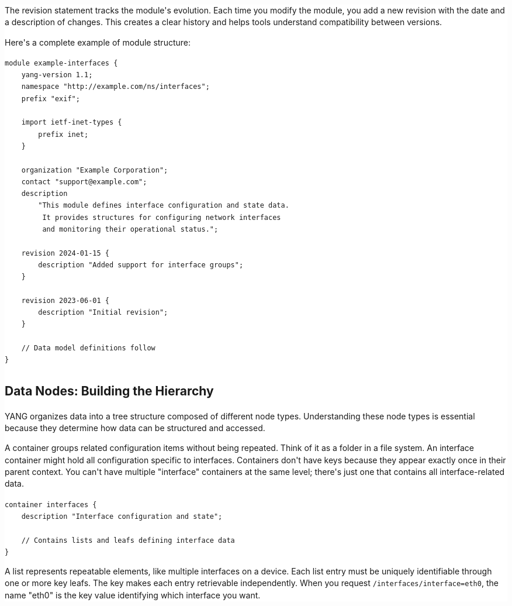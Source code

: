 The revision statement tracks the module's evolution. Each time you modify the module, you add a new revision with the date and a description of changes. This creates a clear history and helps tools understand compatibility between versions.

Here's a complete example of module structure:

```yang
module example-interfaces {
    yang-version 1.1;
    namespace "http://example.com/ns/interfaces";
    prefix "exif";
    
    import ietf-inet-types {
        prefix inet;
    }
    
    organization "Example Corporation";
    contact "support@example.com";
    description
        "This module defines interface configuration and state data.
         It provides structures for configuring network interfaces
         and monitoring their operational status.";
    
    revision 2024-01-15 {
        description "Added support for interface groups";
    }
    
    revision 2023-06-01 {
        description "Initial revision";
    }
    
    // Data model definitions follow
}
```

## Data Nodes: Building the Hierarchy

YANG organizes data into a tree structure composed of different node types. Understanding these node types is essential because they determine how data can be structured and accessed.

A container groups related configuration items without being repeated. Think of it as a folder in a file system. An interface container might hold all configuration specific to interfaces. Containers don't have keys because they appear exactly once in their parent context. You can't have multiple "interface" containers at the same level; there's just one that contains all interface-related data.

```yang
container interfaces {
    description "Interface configuration and state";
    
    // Contains lists and leafs defining interface data
}
```

A list represents repeatable elements, like multiple interfaces on a device. Each list entry must be uniquely identifiable through one or more key leafs. The key makes each entry retrievable independently. When you request `/interfaces/interface=eth0`, the name "eth0" is the key value identifying which interface you want.
